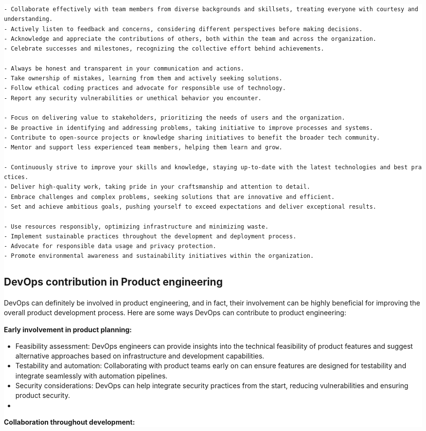 ```
- Collaborate effectively with team members from diverse backgrounds and skillsets, treating everyone with courtesy and understanding.
- Actively listen to feedback and concerns, considering different perspectives before making decisions.
- Acknowledge and appreciate the contributions of others, both within the team and across the organization.
- Celebrate successes and milestones, recognizing the collective effort behind achievements.

- Always be honest and transparent in your communication and actions.
- Take ownership of mistakes, learning from them and actively seeking solutions.
- Follow ethical coding practices and advocate for responsible use of technology.
- Report any security vulnerabilities or unethical behavior you encounter.

- Focus on delivering value to stakeholders, prioritizing the needs of users and the organization.
- Be proactive in identifying and addressing problems, taking initiative to improve processes and systems.
- Contribute to open-source projects or knowledge sharing initiatives to benefit the broader tech community.
- Mentor and support less experienced team members, helping them learn and grow.

- Continuously strive to improve your skills and knowledge, staying up-to-date with the latest technologies and best practices.
- Deliver high-quality work, taking pride in your craftsmanship and attention to detail.
- Embrace challenges and complex problems, seeking solutions that are innovative and efficient.
- Set and achieve ambitious goals, pushing yourself to exceed expectations and deliver exceptional results.

- Use resources responsibly, optimizing infrastructure and minimizing waste.
- Implement sustainable practices throughout the development and deployment process.
- Advocate for responsible data usage and privacy protection.
- Promote environmental awareness and sustainability initiatives within the organization.
```

## DevOps contribution in Product engineering

DevOps can definitely be involved in product engineering, and in fact, their involvement can be highly beneficial for improving the overall product development process. Here are some ways DevOps can contribute to product engineering:

__Early involvement in product planning:__

- Feasibility assessment: DevOps engineers can provide insights into the technical feasibility of product features and suggest alternative approaches based on infrastructure and development capabilities.
- Testability and automation: Collaborating with product teams early on can ensure features are designed for testability and integrate seamlessly with automation pipelines.
- Security considerations: DevOps can help integrate security practices from the start, reducing vulnerabilities and ensuring product security.
-

__Collaboration throughout development:__
